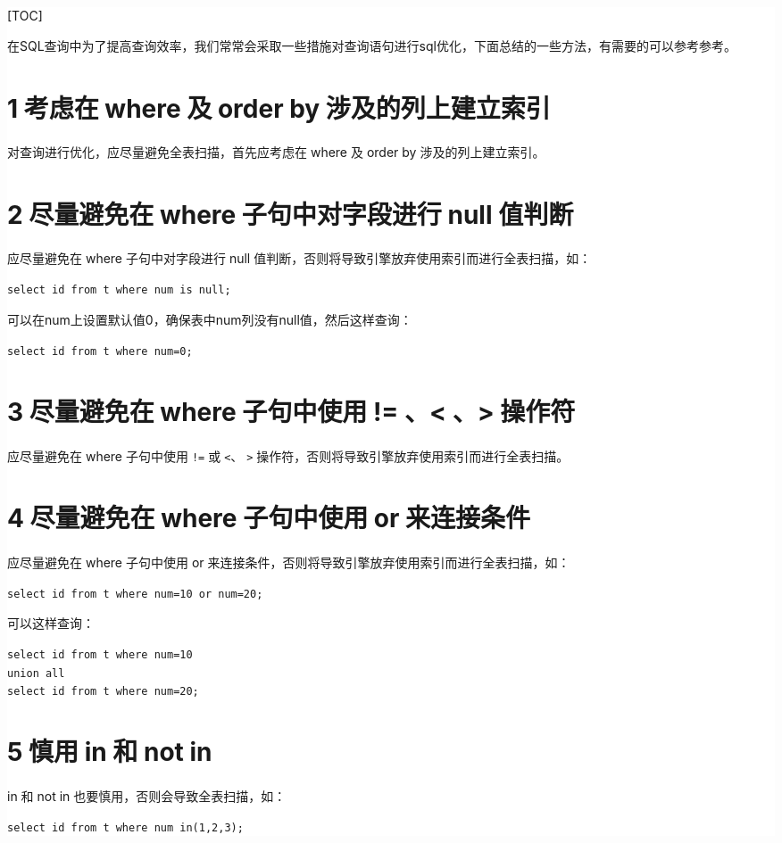 [TOC]

在SQL查询中为了提高查询效率，我们常常会采取一些措施对查询语句进行sql优化，下面总结的一些方法，有需要的可以参考参考。 



# 1 考虑在 where 及 order by 涉及的列上建立索引

对查询进行优化，应尽量避免全表扫描，首先应考虑在 where 及 order by 涉及的列上建立索引。



# 2 尽量避免在 where 子句中对字段进行 null 值判断

应尽量避免在 where 子句中对字段进行 null 值判断，否则将导致引擎放弃使用索引而进行全表扫描，如：

```
select id from t where num is null;
```

可以在num上设置默认值0，确保表中num列没有null值，然后这样查询：

```
select id from t where num=0;
```



# 3 尽量避免在 where 子句中使用 != 、< 、> 操作符

应尽量避免在 where 子句中使用 `!=` 或 `<`、 `>` 操作符，否则将导致引擎放弃使用索引而进行全表扫描。



# 4 尽量避免在 where 子句中使用 or 来连接条件

应尽量避免在 where 子句中使用 or 来连接条件，否则将导致引擎放弃使用索引而进行全表扫描，如：

```
select id from t where num=10 or num=20;
```

可以这样查询：

```
select id from t where num=10
union all
select id from t where num=20;
```



# 5 慎用 in 和 not in 

in 和 not in 也要慎用，否则会导致全表扫描，如：

```
select id from t where num in(1,2,3);
```
